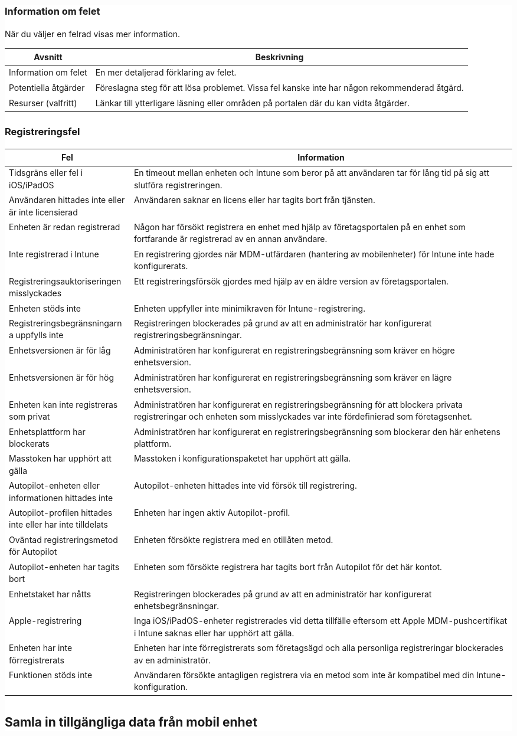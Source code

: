 ### <a name="failure-details"></a>Information om felet

När du väljer en felrad visas mer information.

| Avsnitt | Beskrivning |
|-------------|----------|
| Information om felet | En mer detaljerad förklaring av felet. |
| Potentiella åtgärder | Föreslagna steg för att lösa problemet. Vissa fel kanske inte har någon rekommenderad åtgärd. |
| Resurser (valfritt) | Länkar till ytterligare läsning eller områden på portalen där du kan vidta åtgärder. |

### <a name="enrollment-errors"></a>Registreringsfel

| Fel | Information |
|-------------|----------|
| Tidsgräns eller fel i iOS/iPadOS | En timeout mellan enheten och Intune som beror på att användaren tar för lång tid på sig att slutföra registreringen. |
| Användaren hittades inte eller är inte licensierad | Användaren saknar en licens eller har tagits bort från tjänsten. |
| Enheten är redan registrerad | Någon har försökt registrera en enhet med hjälp av företagsportalen på en enhet som fortfarande är registrerad av en annan användare. |
| Inte registrerad i Intune | En registrering gjordes när MDM-utfärdaren (hantering av mobilenheter) för Intune inte hade konfigurerats. |
| Registreringsauktoriseringen misslyckades | Ett registreringsförsök gjordes med hjälp av en äldre version av företagsportalen. |
| Enheten stöds inte | Enheten uppfyller inte minimikraven för Intune-registrering. |
| Registreringsbegränsningarna uppfylls inte | Registreringen blockerades på grund av att en administratör har konfigurerat registreringsbegränsningar. |
| Enhetsversionen är för låg | Administratören har konfigurerat en registreringsbegränsning som kräver en högre enhetsversion. |
| Enhetsversionen är för hög | Administratören har konfigurerat en registreringsbegränsning som kräver en lägre enhetsversion. |
| Enheten kan inte registreras som privat | Administratören har konfigurerat en registreringsbegränsning för att blockera privata registreringar och enheten som misslyckades var inte fördefinierad som företagsenhet. |
| Enhetsplattform har blockerats | Administratören har konfigurerat en registreringsbegränsning som blockerar den här enhetens plattform. |
| Masstoken har upphört att gälla | Masstoken i konfigurationspaketet har upphört att gälla. |
| Autopilot-enheten eller informationen hittades inte | Autopilot-enheten hittades inte vid försök till registrering. |
| Autopilot-profilen hittades inte eller har inte tilldelats | Enheten har ingen aktiv Autopilot-profil. |
| Oväntad registreringsmetod för Autopilot | Enheten försökte registrera med en otillåten metod. |
| Autopilot-enheten har tagits bort | Enheten som försökte registrera har tagits bort från Autopilot för det här kontot. |
| Enhetstaket har nåtts | Registreringen blockerades på grund av att en administratör har konfigurerat enhetsbegränsningar. |
| Apple-registrering | Inga iOS/iPadOS-enheter registrerades vid detta tillfälle eftersom ett Apple MDM-pushcertifikat i Intune saknas eller har upphört att gälla. |
| Enheten har inte förregistrerats | Enheten har inte förregistrerats som företagsägd och alla personliga registreringar blockerades av en administratör. |
| Funktionen stöds inte | Användaren försökte antagligen registrera via en metod som inte är kompatibel med din Intune-konfiguration. |

## <a name="collect-available-data-from-mobile-device"></a>Samla in tillgängliga data från mobil enhet
